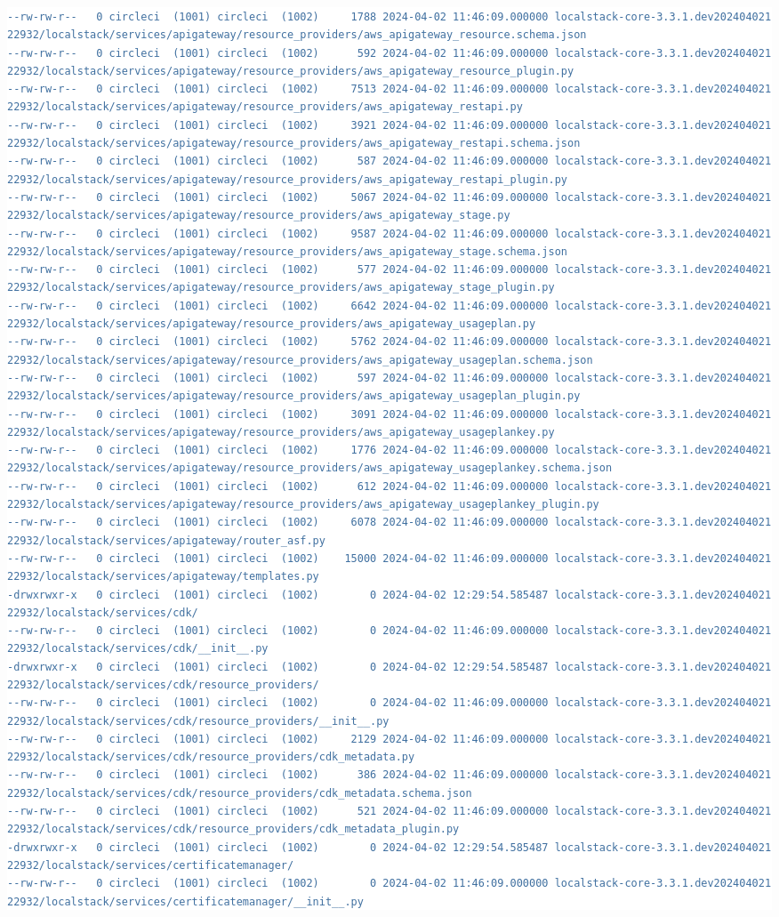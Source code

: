 ```diff
--rw-rw-r--   0 circleci  (1001) circleci  (1002)     1788 2024-04-02 11:46:09.000000 localstack-core-3.3.1.dev20240402122932/localstack/services/apigateway/resource_providers/aws_apigateway_resource.schema.json
--rw-rw-r--   0 circleci  (1001) circleci  (1002)      592 2024-04-02 11:46:09.000000 localstack-core-3.3.1.dev20240402122932/localstack/services/apigateway/resource_providers/aws_apigateway_resource_plugin.py
--rw-rw-r--   0 circleci  (1001) circleci  (1002)     7513 2024-04-02 11:46:09.000000 localstack-core-3.3.1.dev20240402122932/localstack/services/apigateway/resource_providers/aws_apigateway_restapi.py
--rw-rw-r--   0 circleci  (1001) circleci  (1002)     3921 2024-04-02 11:46:09.000000 localstack-core-3.3.1.dev20240402122932/localstack/services/apigateway/resource_providers/aws_apigateway_restapi.schema.json
--rw-rw-r--   0 circleci  (1001) circleci  (1002)      587 2024-04-02 11:46:09.000000 localstack-core-3.3.1.dev20240402122932/localstack/services/apigateway/resource_providers/aws_apigateway_restapi_plugin.py
--rw-rw-r--   0 circleci  (1001) circleci  (1002)     5067 2024-04-02 11:46:09.000000 localstack-core-3.3.1.dev20240402122932/localstack/services/apigateway/resource_providers/aws_apigateway_stage.py
--rw-rw-r--   0 circleci  (1001) circleci  (1002)     9587 2024-04-02 11:46:09.000000 localstack-core-3.3.1.dev20240402122932/localstack/services/apigateway/resource_providers/aws_apigateway_stage.schema.json
--rw-rw-r--   0 circleci  (1001) circleci  (1002)      577 2024-04-02 11:46:09.000000 localstack-core-3.3.1.dev20240402122932/localstack/services/apigateway/resource_providers/aws_apigateway_stage_plugin.py
--rw-rw-r--   0 circleci  (1001) circleci  (1002)     6642 2024-04-02 11:46:09.000000 localstack-core-3.3.1.dev20240402122932/localstack/services/apigateway/resource_providers/aws_apigateway_usageplan.py
--rw-rw-r--   0 circleci  (1001) circleci  (1002)     5762 2024-04-02 11:46:09.000000 localstack-core-3.3.1.dev20240402122932/localstack/services/apigateway/resource_providers/aws_apigateway_usageplan.schema.json
--rw-rw-r--   0 circleci  (1001) circleci  (1002)      597 2024-04-02 11:46:09.000000 localstack-core-3.3.1.dev20240402122932/localstack/services/apigateway/resource_providers/aws_apigateway_usageplan_plugin.py
--rw-rw-r--   0 circleci  (1001) circleci  (1002)     3091 2024-04-02 11:46:09.000000 localstack-core-3.3.1.dev20240402122932/localstack/services/apigateway/resource_providers/aws_apigateway_usageplankey.py
--rw-rw-r--   0 circleci  (1001) circleci  (1002)     1776 2024-04-02 11:46:09.000000 localstack-core-3.3.1.dev20240402122932/localstack/services/apigateway/resource_providers/aws_apigateway_usageplankey.schema.json
--rw-rw-r--   0 circleci  (1001) circleci  (1002)      612 2024-04-02 11:46:09.000000 localstack-core-3.3.1.dev20240402122932/localstack/services/apigateway/resource_providers/aws_apigateway_usageplankey_plugin.py
--rw-rw-r--   0 circleci  (1001) circleci  (1002)     6078 2024-04-02 11:46:09.000000 localstack-core-3.3.1.dev20240402122932/localstack/services/apigateway/router_asf.py
--rw-rw-r--   0 circleci  (1001) circleci  (1002)    15000 2024-04-02 11:46:09.000000 localstack-core-3.3.1.dev20240402122932/localstack/services/apigateway/templates.py
-drwxrwxr-x   0 circleci  (1001) circleci  (1002)        0 2024-04-02 12:29:54.585487 localstack-core-3.3.1.dev20240402122932/localstack/services/cdk/
--rw-rw-r--   0 circleci  (1001) circleci  (1002)        0 2024-04-02 11:46:09.000000 localstack-core-3.3.1.dev20240402122932/localstack/services/cdk/__init__.py
-drwxrwxr-x   0 circleci  (1001) circleci  (1002)        0 2024-04-02 12:29:54.585487 localstack-core-3.3.1.dev20240402122932/localstack/services/cdk/resource_providers/
--rw-rw-r--   0 circleci  (1001) circleci  (1002)        0 2024-04-02 11:46:09.000000 localstack-core-3.3.1.dev20240402122932/localstack/services/cdk/resource_providers/__init__.py
--rw-rw-r--   0 circleci  (1001) circleci  (1002)     2129 2024-04-02 11:46:09.000000 localstack-core-3.3.1.dev20240402122932/localstack/services/cdk/resource_providers/cdk_metadata.py
--rw-rw-r--   0 circleci  (1001) circleci  (1002)      386 2024-04-02 11:46:09.000000 localstack-core-3.3.1.dev20240402122932/localstack/services/cdk/resource_providers/cdk_metadata.schema.json
--rw-rw-r--   0 circleci  (1001) circleci  (1002)      521 2024-04-02 11:46:09.000000 localstack-core-3.3.1.dev20240402122932/localstack/services/cdk/resource_providers/cdk_metadata_plugin.py
-drwxrwxr-x   0 circleci  (1001) circleci  (1002)        0 2024-04-02 12:29:54.585487 localstack-core-3.3.1.dev20240402122932/localstack/services/certificatemanager/
--rw-rw-r--   0 circleci  (1001) circleci  (1002)        0 2024-04-02 11:46:09.000000 localstack-core-3.3.1.dev20240402122932/localstack/services/certificatemanager/__init__.py
```